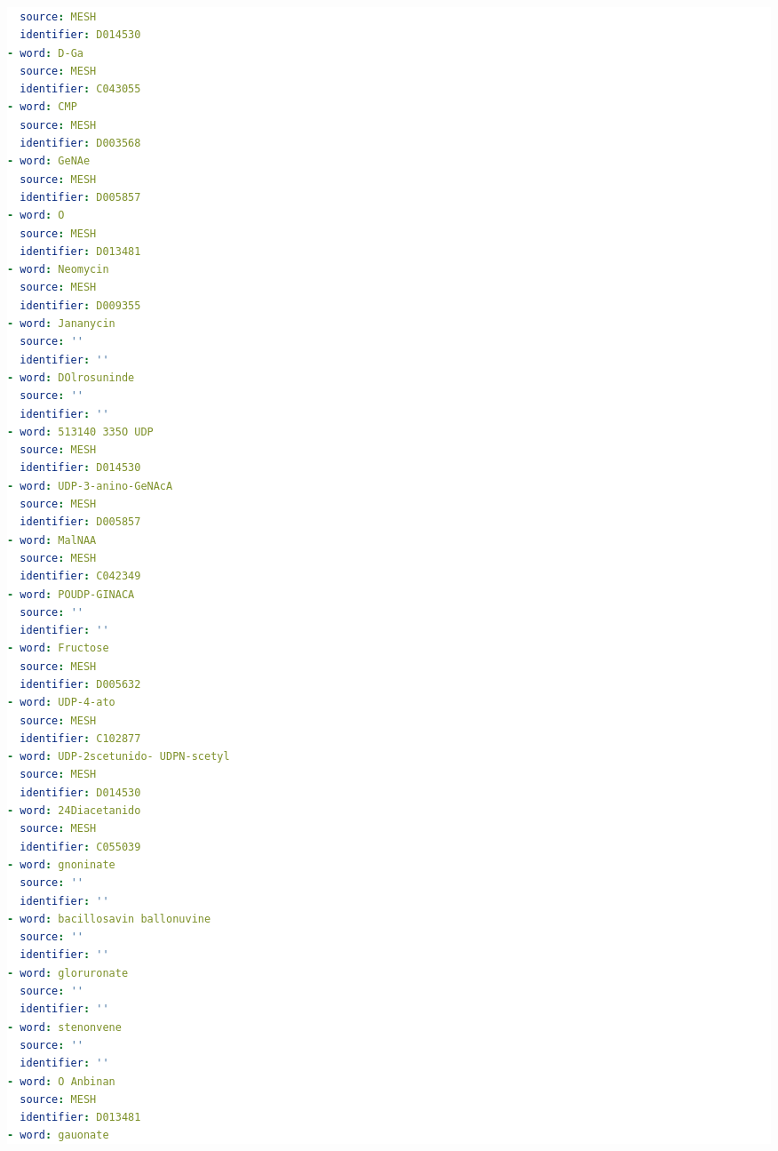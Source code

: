 ```yaml
  source: MESH
  identifier: D014530
- word: D-Ga
  source: MESH
  identifier: C043055
- word: CMP
  source: MESH
  identifier: D003568
- word: GeNAe
  source: MESH
  identifier: D005857
- word: O
  source: MESH
  identifier: D013481
- word: Neomycin
  source: MESH
  identifier: D009355
- word: Jananycin
  source: ''
  identifier: ''
- word: DOlrosuninde
  source: ''
  identifier: ''
- word: 513140 335O UDP
  source: MESH
  identifier: D014530
- word: UDP-3-anino-GeNAcA
  source: MESH
  identifier: D005857
- word: MalNAA
  source: MESH
  identifier: C042349
- word: POUDP-GINACA
  source: ''
  identifier: ''
- word: Fructose
  source: MESH
  identifier: D005632
- word: UDP-4-ato
  source: MESH
  identifier: C102877
- word: UDP-2scetunido- UDPN-scetyl
  source: MESH
  identifier: D014530
- word: 24Diacetanido
  source: MESH
  identifier: C055039
- word: gnoninate
  source: ''
  identifier: ''
- word: bacillosavin ballonuvine
  source: ''
  identifier: ''
- word: gloruronate
  source: ''
  identifier: ''
- word: stenonvene
  source: ''
  identifier: ''
- word: O Anbinan
  source: MESH
  identifier: D013481
- word: gauonate
```